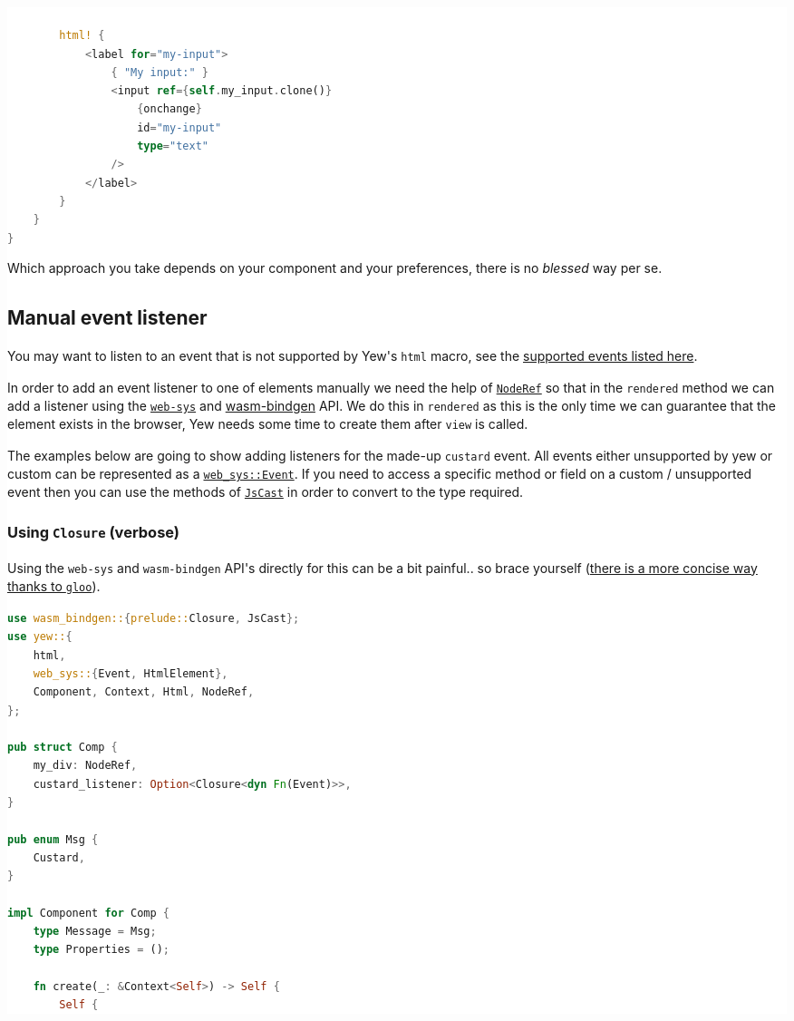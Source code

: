 ```rust

        html! {
            <label for="my-input">
                { "My input:" }
                <input ref={self.my_input.clone()}
                    {onchange}
                    id="my-input"
                    type="text"
                />
            </label>
        }
    }
}
```

Which approach you take depends on your component and your preferences, there is no _blessed_ way
per se.

## Manual event listener

You may want to listen to an event that is not supported by Yew's `html` macro, see the
[supported events listed here](#event-types).

In order to add an event listener to one of elements manually we need the help of
[`NodeRef`](../components/refs) so that in the `rendered` method we can add a listener using the
[`web-sys`](https://rustwasm.github.io/wasm-bindgen/api/web_sys/index.html) and
[wasm-bindgen](https://rustwasm.github.io/wasm-bindgen/api/wasm_bindgen/index.html) API.
We do this in `rendered` as this is the only time we can guarantee that the element exists in
the browser, Yew needs some time to create them after `view` is called.

The examples below are going to show adding listeners for the made-up `custard` event. All events
either unsupported by yew or custom can be represented as a
[`web_sys::Event`](https://rustwasm.github.io/wasm-bindgen/api/web_sys/struct.Event.html). If you
need to access a specific method or field on a custom / unsupported event then you can use the
methods of [`JsCast`](https://rustwasm.github.io/wasm-bindgen/api/wasm_bindgen/trait.JsCast.html)
in order to convert to the type required.

### Using `Closure` (verbose)

Using the `web-sys` and `wasm-bindgen` API's directly for this can be a bit painful.. so brace
yourself ([there is a more concise way thanks to `gloo`](#using-gloo-concise)).

```rust
use wasm_bindgen::{prelude::Closure, JsCast};
use yew::{
    html,
    web_sys::{Event, HtmlElement},
    Component, Context, Html, NodeRef,
};

pub struct Comp {
    my_div: NodeRef,
    custard_listener: Option<Closure<dyn Fn(Event)>>,
}

pub enum Msg {
    Custard,
}

impl Component for Comp {
    type Message = Msg;
    type Properties = ();

    fn create(_: &Context<Self>) -> Self {
        Self {
```